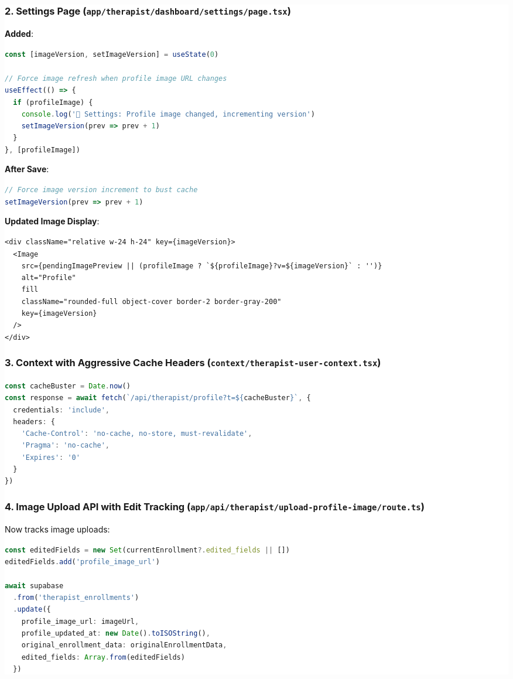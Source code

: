 ### 2. **Settings Page** (`app/therapist/dashboard/settings/page.tsx`)

**Added**:
```typescript
const [imageVersion, setImageVersion] = useState(0)

// Force image refresh when profile image URL changes
useEffect(() => {
  if (profileImage) {
    console.log('🔄 Settings: Profile image changed, incrementing version')
    setImageVersion(prev => prev + 1)
  }
}, [profileImage])
```

**After Save**:
```typescript
// Force image version increment to bust cache
setImageVersion(prev => prev + 1)
```

**Updated Image Display**:
```tsx
<div className="relative w-24 h-24" key={imageVersion}>
  <Image
    src={pendingImagePreview || (profileImage ? `${profileImage}?v=${imageVersion}` : '')}
    alt="Profile"
    fill
    className="rounded-full object-cover border-2 border-gray-200"
    key={imageVersion}
  />
</div>
```

### 3. **Context with Aggressive Cache Headers** (`context/therapist-user-context.tsx`)

```typescript
const cacheBuster = Date.now()
const response = await fetch(`/api/therapist/profile?t=${cacheBuster}`, {
  credentials: 'include',
  headers: {
    'Cache-Control': 'no-cache, no-store, must-revalidate',
    'Pragma': 'no-cache',
    'Expires': '0'
  }
})
```

### 4. **Image Upload API with Edit Tracking** (`app/api/therapist/upload-profile-image/route.ts`)

Now tracks image uploads:
```typescript
const editedFields = new Set(currentEnrollment?.edited_fields || [])
editedFields.add('profile_image_url')

await supabase
  .from('therapist_enrollments')
  .update({ 
    profile_image_url: imageUrl,
    profile_updated_at: new Date().toISOString(),
    original_enrollment_data: originalEnrollmentData,
    edited_fields: Array.from(editedFields)
  })
```